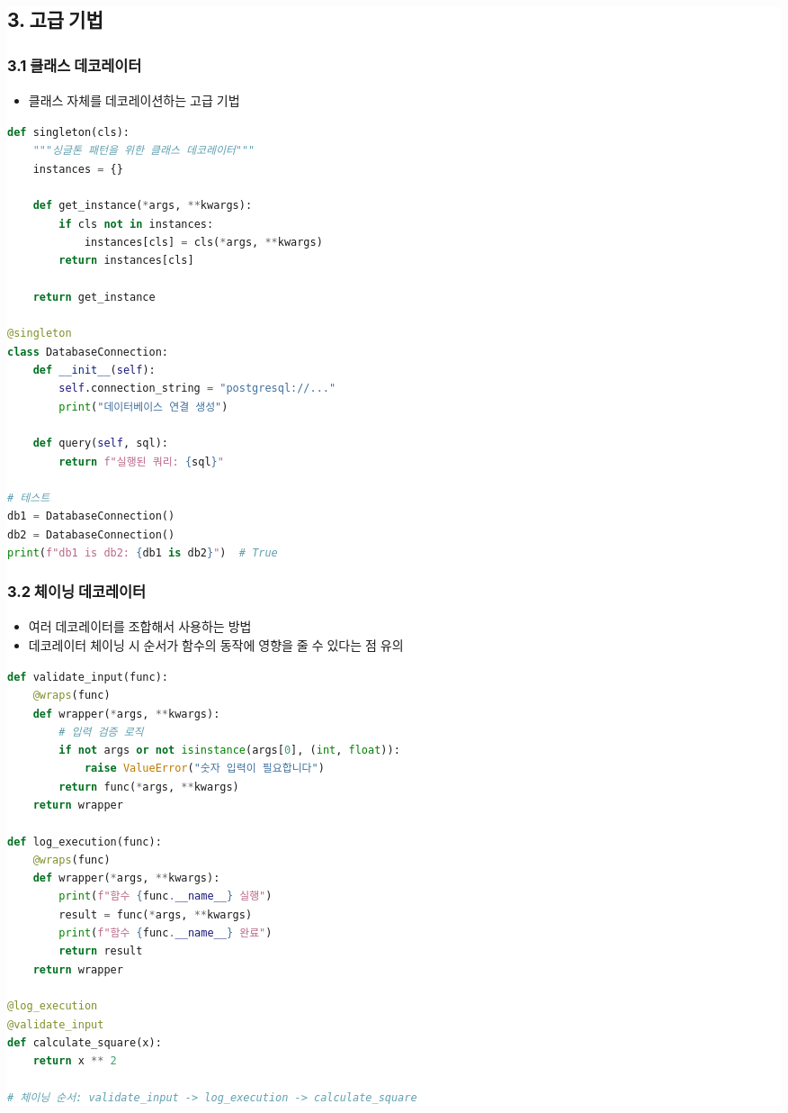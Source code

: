 ```python
```

## 3. 고급 기법

### 3.1 클래스 데코레이터
- 클래스 자체를 데코레이션하는 고급 기법

```python
def singleton(cls):
    """싱글톤 패턴을 위한 클래스 데코레이터"""
    instances = {}
    
    def get_instance(*args, **kwargs):
        if cls not in instances:
            instances[cls] = cls(*args, **kwargs)
        return instances[cls]
    
    return get_instance

@singleton
class DatabaseConnection:
    def __init__(self):
        self.connection_string = "postgresql://..."
        print("데이터베이스 연결 생성")
    
    def query(self, sql):
        return f"실행된 쿼리: {sql}"

# 테스트
db1 = DatabaseConnection()
db2 = DatabaseConnection()
print(f"db1 is db2: {db1 is db2}")  # True
```

### 3.2 체이닝 데코레이터
- 여러 데코레이터를 조합해서 사용하는 방법
- 데코레이터 체이닝 시 순서가 함수의 동작에 영향을 줄 수 있다는 점 유의

```python
def validate_input(func):
    @wraps(func)
    def wrapper(*args, **kwargs):
        # 입력 검증 로직
        if not args or not isinstance(args[0], (int, float)):
            raise ValueError("숫자 입력이 필요합니다")
        return func(*args, **kwargs)
    return wrapper

def log_execution(func):
    @wraps(func)
    def wrapper(*args, **kwargs):
        print(f"함수 {func.__name__} 실행")
        result = func(*args, **kwargs)
        print(f"함수 {func.__name__} 완료")
        return result
    return wrapper

@log_execution
@validate_input
def calculate_square(x):
    return x ** 2

# 체이닝 순서: validate_input -> log_execution -> calculate_square
```